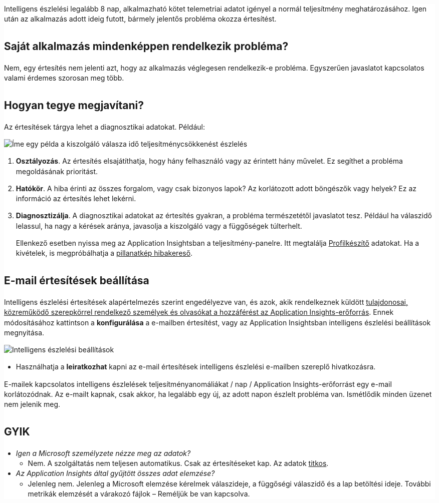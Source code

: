 Intelligens észlelési legalább 8 nap, alkalmazható kötet telemetriai adatot igényel a normál teljesítmény meghatározásához. Igen után az alkalmazás adott ideig futott, bármely jelentős probléma okozza értesítést.


## <a name="does-my-app-definitely-have-a-problem"></a>Saját alkalmazás mindenképpen rendelkezik probléma?

Nem, egy értesítés nem jelenti azt, hogy az alkalmazás véglegesen rendelkezik-e probléma. Egyszerűen javaslatot kapcsolatos valami érdemes szorosan meg több.

## <a name="how-do-i-fix-it"></a>Hogyan tegye megjavítani?

Az értesítések tárgya lehet a diagnosztikai adatokat. Például:


![Íme egy példa a kiszolgáló válasza idő teljesítménycsökkenést észlelés](./media/app-insights-proactive-diagnostics/server_response_time_degradation.png)

1. **Osztályozás**. Az értesítés elsajátíthatja, hogy hány felhasználó vagy az érintett hány művelet. Ez segíthet a probléma megoldásának prioritást.
2. **Hatókör**. A hiba érinti az összes forgalom, vagy csak bizonyos lapok? Az korlátozott adott böngészők vagy helyek? Ez az információ az értesítés lehet lekérni.
3. **Diagnosztizálja**. A diagnosztikai adatokat az értesítés gyakran, a probléma természetétől javaslatot tesz. Például ha válaszidő lelassul, ha nagy a kérések aránya, javasolja a kiszolgáló vagy a függőségek túlterhelt. 

    Ellenkező esetben nyissa meg az Application Insightsban a teljesítmény-panelre. Itt megtalálja [Profilkészítő](app-insights-profiler.md) adatokat. Ha a kivételek, is megpróbálhatja a [pillanatkép hibakereső](app-insights-snapshot-debugger.md).



## <a name="configure-email-notifications"></a>E-mail értesítések beállítása

Intelligens észlelési értesítések alapértelmezés szerint engedélyezve van, és azok, akik rendelkeznek küldött [tulajdonosai, közreműködő szerepkörrel rendelkező személyek és olvasókat a hozzáférést az Application Insights-erőforrás](app-insights-resources-roles-access-control.md). Ennek módosításához kattintson a **konfigurálása** a e-mailben értesítést, vagy az Application Insightsban intelligens észlelési beállítások megnyitása. 
  
  ![Intelligens észlelési beállítások](./media/app-insights-proactive-diagnostics/smart_detection_configuration.png)
  
  * Használhatja a **leiratkozhat** kapni az e-mail értesítések intelligens észlelési e-mailben szereplő hivatkozásra.

E-mailek kapcsolatos intelligens észlelések teljesítményanomáliákat / nap / Application Insights-erőforrást egy e-mail korlátozódnak. Az e-mailt kapnak, csak akkor, ha legalább egy új, az adott napon észlelt probléma van. Ismétlődik minden üzenet nem jelenik meg. 

## <a name="faq"></a>GYIK

* *Igen a Microsoft személyzete nézze meg az adatok?*
  * Nem. A szolgáltatás nem teljesen automatikus. Csak az értesítéseket kap. Az adatok [titkos](app-insights-data-retention-privacy.md).
* *Az Application Insights által gyűjtött összes adat elemzése?*
  * Jelenleg nem. Jelenleg a Microsoft elemzése kérelmek válaszideje, a függőségi válaszidő és a lap betöltési ideje. További metrikák elemzését a várakozó fájlok – Reméljük be van kapcsolva.
